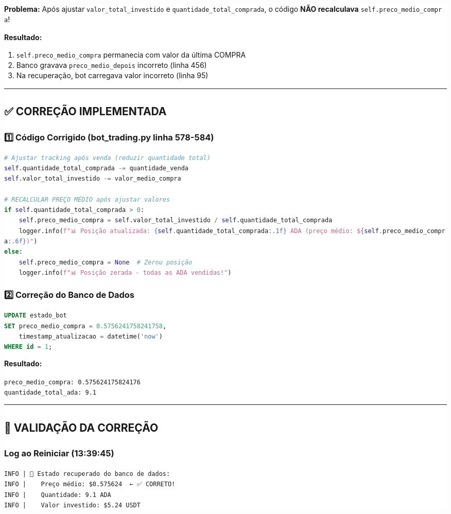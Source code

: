 **Problema:** Após ajustar `valor_total_investido` e `quantidade_total_comprada`, o código **NÃO recalculava** `self.preco_medio_compra`!

**Resultado:**
1. `self.preco_medio_compra` permanecia com valor da última COMPRA
2. Banco gravava `preco_medio_depois` incorreto (linha 456)
3. Na recuperação, bot carregava valor incorreto (linha 95)

---

## ✅ CORREÇÃO IMPLEMENTADA

### 1️⃣ Código Corrigido (bot_trading.py linha 578-584)

```python
# Ajustar tracking após venda (reduzir quantidade total)
self.quantidade_total_comprada -= quantidade_venda
self.valor_total_investido -= valor_medio_compra

# RECALCULAR PREÇO MÉDIO após ajustar valores
if self.quantidade_total_comprada > 0:
    self.preco_medio_compra = self.valor_total_investido / self.quantidade_total_comprada
    logger.info(f"📊 Posição atualizada: {self.quantidade_total_comprada:.1f} ADA (preço médio: ${self.preco_medio_compra:.6f})")
else:
    self.preco_medio_compra = None  # Zerou posição
    logger.info(f"📊 Posição zerada - todas as ADA vendidas!")
```

### 2️⃣ Correção do Banco de Dados

```sql
UPDATE estado_bot
SET preco_medio_compra = 0.5756241758241758,
    timestamp_atualizacao = datetime('now')
WHERE id = 1;
```

**Resultado:**
```
preco_medio_compra: 0.575624175824176
quantidade_total_ada: 9.1
```

---

## 🧪 VALIDAÇÃO DA CORREÇÃO

### Log ao Reiniciar (13:39:45)
```
INFO | 🔄 Estado recuperado do banco de dados:
INFO |    Preço médio: $0.575624  ← ✅ CORRETO!
INFO |    Quantidade: 9.1 ADA
INFO |    Valor investido: $5.24 USDT
```
